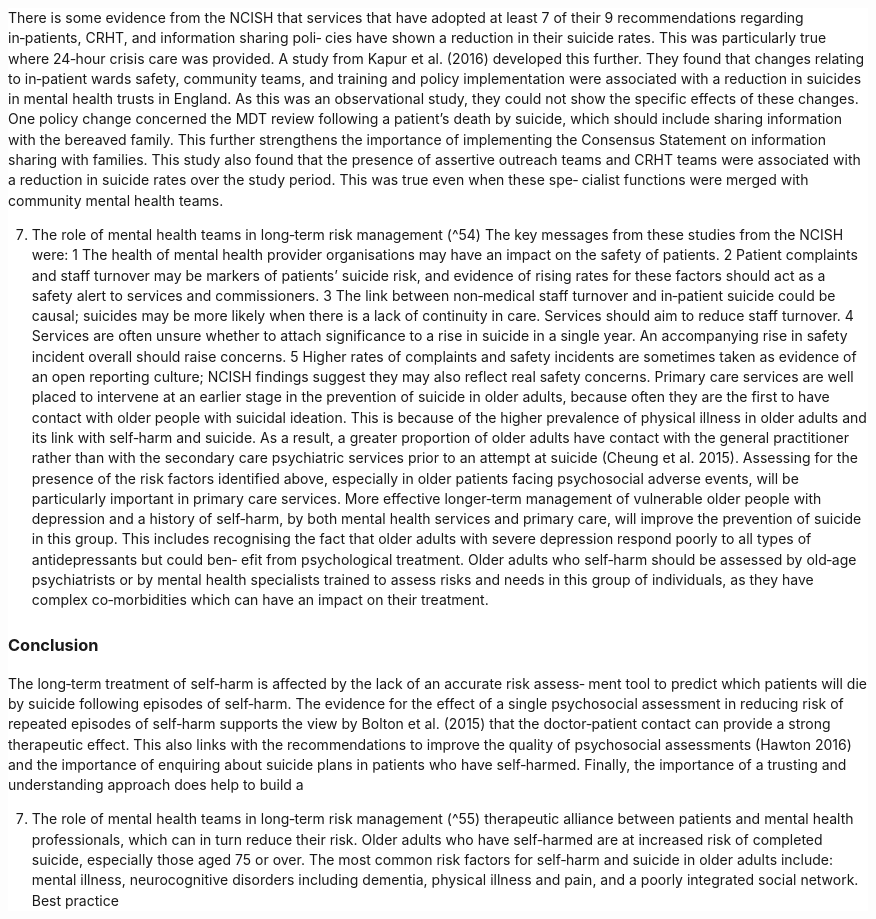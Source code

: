  There is some evidence from the NCISH that services that have adopted at least 7 of their 9 recommendations regarding in‑patients, CRHT, and information sharing poli‑ cies have shown a reduction in their suicide rates. This was particularly true where 24‑hour crisis care was provided. A study from Kapur et al. (2016) developed this further. They found that changes relating to in‑patient wards safety, community teams, and training and policy implementation were associated with a reduction in suicides in mental health trusts in England. As this was an observational study, they could not show the specific effects of these changes. One policy change concerned the MDT review following a patient’s death by suicide, which should include sharing information with the bereaved family. This further strengthens the importance of implementing the Consensus Statement on information sharing with families. This study also found that the presence of assertive outreach teams and CRHT teams were associated with a reduction in suicide rates over the study period. This was true even when these spe‑ cialist functions were merged with community mental health teams. 


7. The role of mental health teams in long‑term risk management (^54) The key messages from these studies from the NCISH were: 1 The health of mental health provider organisations may have an impact on the safety of patients. 2 Patient complaints and staff turnover may be markers of patients’ suicide risk, and evidence of rising rates for these factors should act as a safety alert to services and commissioners. 3 The link between non‑medical staff turnover and in‑patient suicide could be causal; suicides may be more likely when there is a lack of continuity in care. Services should aim to reduce staff turnover. 4 Services are often unsure whether to attach significance to a rise in suicide in a single year. An accompanying rise in safety incident overall should raise concerns. 5 Higher rates of complaints and safety incidents are sometimes taken as evidence of an open reporting culture; NCISH findings suggest they may also reflect real safety concerns. Primary care services are well placed to intervene at an earlier stage in the prevention of suicide in older adults, because often they are the first to have contact with older people with suicidal ideation. This is because of the higher prevalence of physical illness in older adults and its link with self‑harm and suicide. As a result, a greater proportion of older adults have contact with the general practitioner rather than with the secondary care psychiatric services prior to an attempt at suicide (Cheung et al. 2015). Assessing for the presence of the risk factors identified above, especially in older patients facing psychosocial adverse events, will be particularly important in primary care services. More effective longer‑term management of vulnerable older people with depression and a history of self‑harm, by both mental health services and primary care, will improve the prevention of suicide in this group. This includes recognising the fact that older adults with severe depression respond poorly to all types of antidepressants but could ben‑ efit from psychological treatment. Older adults who self‑harm should be assessed by old‑age psychiatrists or by mental health specialists trained to assess risks and needs in this group of individuals, as they have complex co‑morbidities which can have an impact on their treatment. 

### Conclusion 

 The long‑term treatment of self‑harm is affected by the lack of an accurate risk assess‑ ment tool to predict which patients will die by suicide following episodes of self‑harm. The evidence for the effect of a single psychosocial assessment in reducing risk of repeated episodes of self‑harm supports the view by Bolton et al. (2015) that the doctor‑patient contact can provide a strong therapeutic effect. This also links with the recommendations to improve the quality of psychosocial assessments (Hawton 2016) and the importance of enquiring about suicide plans in patients who have self‑harmed. Finally, the importance of a trusting and understanding approach does help to build a 


7. The role of mental health teams in long‑term risk management (^55) therapeutic alliance between patients and mental health professionals, which can in turn reduce their risk. Older adults who have self‑harmed are at increased risk of completed suicide, especially those aged 75 or over. The most common risk factors for self‑harm and suicide in older adults include: mental illness, neurocognitive disorders including dementia, physical illness and pain, and a poorly integrated social network. Best practice 
